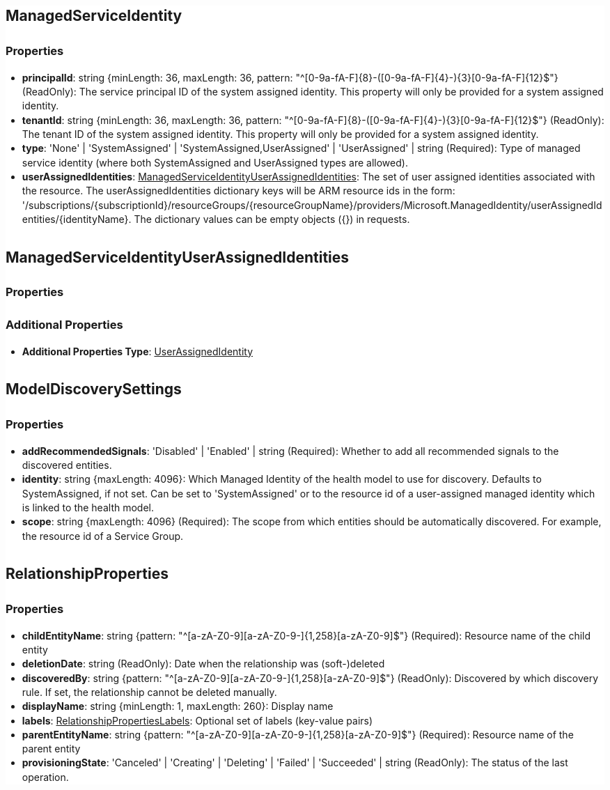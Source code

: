 ## ManagedServiceIdentity
### Properties
* **principalId**: string {minLength: 36, maxLength: 36, pattern: "^[0-9a-fA-F]{8}-([0-9a-fA-F]{4}-){3}[0-9a-fA-F]{12}$"} (ReadOnly): The service principal ID of the system assigned identity. This property will only be provided for a system assigned identity.
* **tenantId**: string {minLength: 36, maxLength: 36, pattern: "^[0-9a-fA-F]{8}-([0-9a-fA-F]{4}-){3}[0-9a-fA-F]{12}$"} (ReadOnly): The tenant ID of the system assigned identity. This property will only be provided for a system assigned identity.
* **type**: 'None' | 'SystemAssigned' | 'SystemAssigned,UserAssigned' | 'UserAssigned' | string (Required): Type of managed service identity (where both SystemAssigned and UserAssigned types are allowed).
* **userAssignedIdentities**: [ManagedServiceIdentityUserAssignedIdentities](#managedserviceidentityuserassignedidentities): The set of user assigned identities associated with the resource. The userAssignedIdentities dictionary keys will be ARM resource ids in the form: '/subscriptions/{subscriptionId}/resourceGroups/{resourceGroupName}/providers/Microsoft.ManagedIdentity/userAssignedIdentities/{identityName}. The dictionary values can be empty objects ({}) in requests.

## ManagedServiceIdentityUserAssignedIdentities
### Properties
### Additional Properties
* **Additional Properties Type**: [UserAssignedIdentity](#userassignedidentity)

## ModelDiscoverySettings
### Properties
* **addRecommendedSignals**: 'Disabled' | 'Enabled' | string (Required): Whether to add all recommended signals to the discovered entities.
* **identity**: string {maxLength: 4096}: Which Managed Identity of the health model to use for discovery. Defaults to SystemAssigned, if not set. Can be set to 'SystemAssigned' or to the resource id of a user-assigned managed identity which is linked to the health model.
* **scope**: string {maxLength: 4096} (Required): The scope from which entities should be automatically discovered. For example, the resource id of a Service Group.

## RelationshipProperties
### Properties
* **childEntityName**: string {pattern: "^[a-zA-Z0-9][a-zA-Z0-9-]{1,258}[a-zA-Z0-9]$"} (Required): Resource name of the child entity
* **deletionDate**: string (ReadOnly): Date when the relationship was (soft-)deleted
* **discoveredBy**: string {pattern: "^[a-zA-Z0-9][a-zA-Z0-9-]{1,258}[a-zA-Z0-9]$"} (ReadOnly): Discovered by which discovery rule. If set, the relationship cannot be deleted manually.
* **displayName**: string {minLength: 1, maxLength: 260}: Display name
* **labels**: [RelationshipPropertiesLabels](#relationshippropertieslabels): Optional set of labels (key-value pairs)
* **parentEntityName**: string {pattern: "^[a-zA-Z0-9][a-zA-Z0-9-]{1,258}[a-zA-Z0-9]$"} (Required): Resource name of the parent entity
* **provisioningState**: 'Canceled' | 'Creating' | 'Deleting' | 'Failed' | 'Succeeded' | string (ReadOnly): The status of the last operation.
